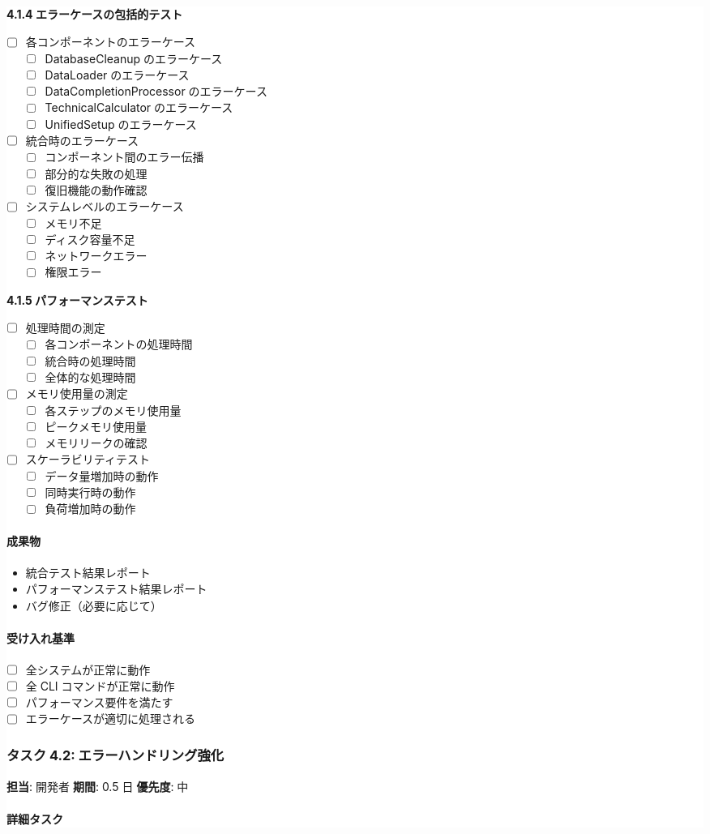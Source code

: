 **4.1.4 エラーケースの包括的テスト**

- [ ] 各コンポーネントのエラーケース
  - [ ] DatabaseCleanup のエラーケース
  - [ ] DataLoader のエラーケース
  - [ ] DataCompletionProcessor のエラーケース
  - [ ] TechnicalCalculator のエラーケース
  - [ ] UnifiedSetup のエラーケース
- [ ] 統合時のエラーケース
  - [ ] コンポーネント間のエラー伝播
  - [ ] 部分的な失敗の処理
  - [ ] 復旧機能の動作確認
- [ ] システムレベルのエラーケース
  - [ ] メモリ不足
  - [ ] ディスク容量不足
  - [ ] ネットワークエラー
  - [ ] 権限エラー

**4.1.5 パフォーマンステスト**

- [ ] 処理時間の測定
  - [ ] 各コンポーネントの処理時間
  - [ ] 統合時の処理時間
  - [ ] 全体的な処理時間
- [ ] メモリ使用量の測定
  - [ ] 各ステップのメモリ使用量
  - [ ] ピークメモリ使用量
  - [ ] メモリリークの確認
- [ ] スケーラビリティテスト
  - [ ] データ量増加時の動作
  - [ ] 同時実行時の動作
  - [ ] 負荷増加時の動作

#### 成果物

- 統合テスト結果レポート
- パフォーマンステスト結果レポート
- バグ修正（必要に応じて）

#### 受け入れ基準

- [ ] 全システムが正常に動作
- [ ] 全 CLI コマンドが正常に動作
- [ ] パフォーマンス要件を満たす
- [ ] エラーケースが適切に処理される

### タスク 4.2: エラーハンドリング強化

**担当**: 開発者
**期間**: 0.5 日
**優先度**: 中

#### 詳細タスク
